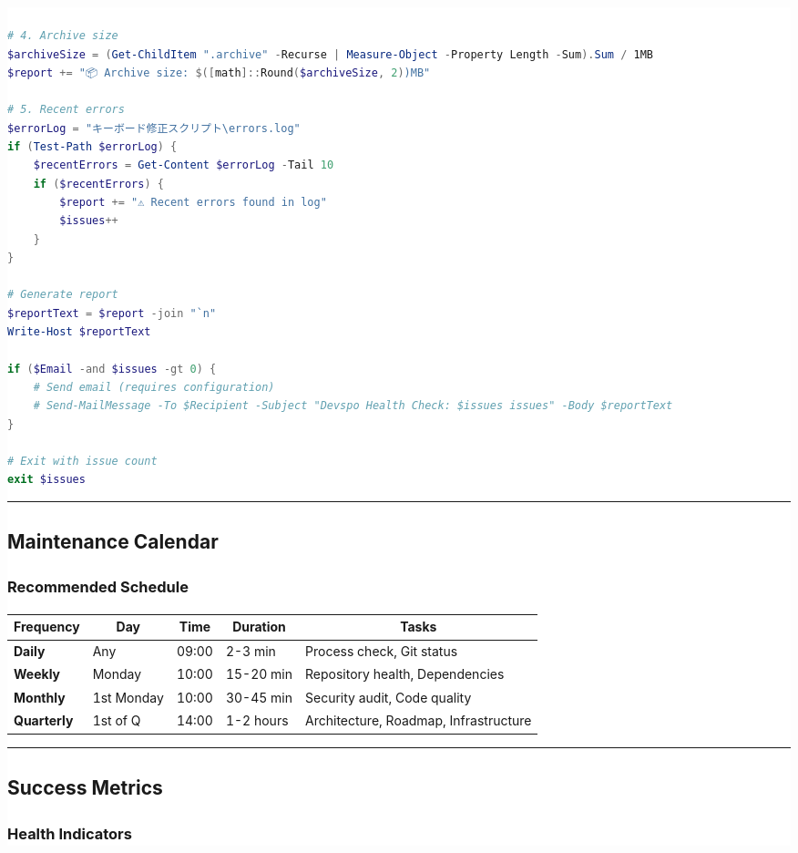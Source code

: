 ```powershell

# 4. Archive size
$archiveSize = (Get-ChildItem ".archive" -Recurse | Measure-Object -Property Length -Sum).Sum / 1MB
$report += "📦 Archive size: $([math]::Round($archiveSize, 2))MB"

# 5. Recent errors
$errorLog = "キーボード修正スクリプト\errors.log"
if (Test-Path $errorLog) {
    $recentErrors = Get-Content $errorLog -Tail 10
    if ($recentErrors) {
        $report += "⚠️ Recent errors found in log"
        $issues++
    }
}

# Generate report
$reportText = $report -join "`n"
Write-Host $reportText

if ($Email -and $issues -gt 0) {
    # Send email (requires configuration)
    # Send-MailMessage -To $Recipient -Subject "Devspo Health Check: $issues issues" -Body $reportText
}

# Exit with issue count
exit $issues
```

---

## Maintenance Calendar

### Recommended Schedule

| Frequency | Day | Time | Duration | Tasks |
|-----------|-----|------|----------|-------|
| **Daily** | Any | 09:00 | 2-3 min | Process check, Git status |
| **Weekly** | Monday | 10:00 | 15-20 min | Repository health, Dependencies |
| **Monthly** | 1st Monday | 10:00 | 30-45 min | Security audit, Code quality |
| **Quarterly** | 1st of Q | 14:00 | 1-2 hours | Architecture, Roadmap, Infrastructure |

---

## Success Metrics

### Health Indicators
